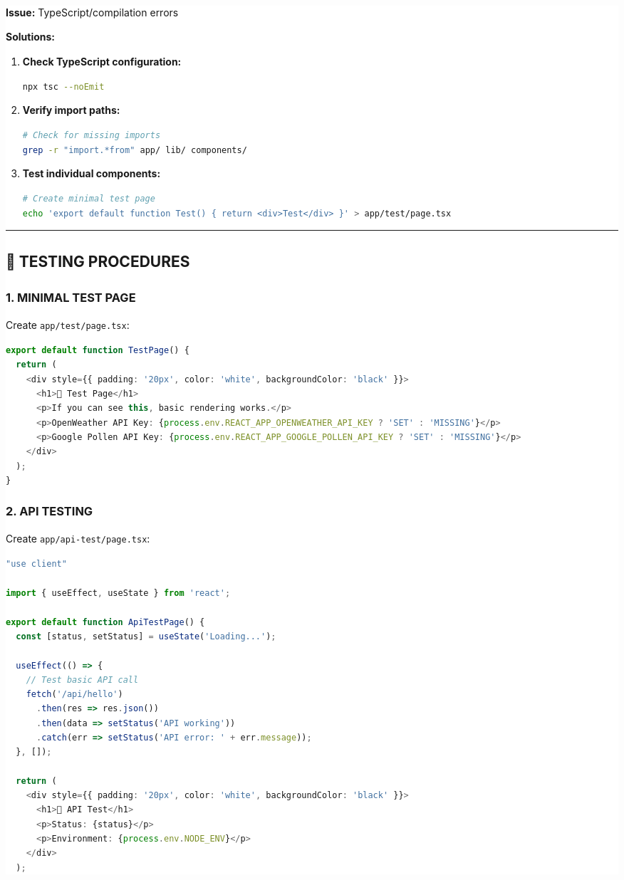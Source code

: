 **Issue:** TypeScript/compilation errors

**Solutions:**
1. **Check TypeScript configuration:**
   ```bash
   npx tsc --noEmit
   ```

2. **Verify import paths:**
   ```bash
   # Check for missing imports
   grep -r "import.*from" app/ lib/ components/
   ```

3. **Test individual components:**
   ```bash
   # Create minimal test page
   echo 'export default function Test() { return <div>Test</div> }' > app/test/page.tsx
   ```

---

## 🧪 TESTING PROCEDURES

### 1. MINIMAL TEST PAGE

Create `app/test/page.tsx`:
```typescript
export default function TestPage() {
  return (
    <div style={{ padding: '20px', color: 'white', backgroundColor: 'black' }}>
      <h1>🧪 Test Page</h1>
      <p>If you can see this, basic rendering works.</p>
      <p>OpenWeather API Key: {process.env.REACT_APP_OPENWEATHER_API_KEY ? 'SET' : 'MISSING'}</p>
      <p>Google Pollen API Key: {process.env.REACT_APP_GOOGLE_POLLEN_API_KEY ? 'SET' : 'MISSING'}</p>
    </div>
  );
}
```

### 2. API TESTING

Create `app/api-test/page.tsx`:
```typescript
"use client"

import { useEffect, useState } from 'react';

export default function ApiTestPage() {
  const [status, setStatus] = useState('Loading...');

  useEffect(() => {
    // Test basic API call
    fetch('/api/hello')
      .then(res => res.json())
      .then(data => setStatus('API working'))
      .catch(err => setStatus('API error: ' + err.message));
  }, []);

  return (
    <div style={{ padding: '20px', color: 'white', backgroundColor: 'black' }}>
      <h1>🔧 API Test</h1>
      <p>Status: {status}</p>
      <p>Environment: {process.env.NODE_ENV}</p>
    </div>
  );
```